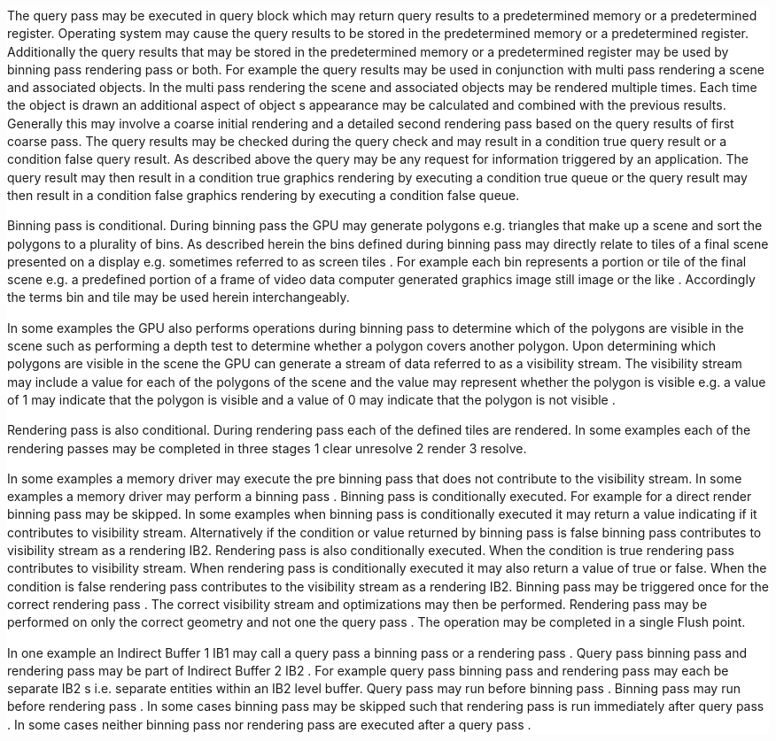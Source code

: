 The query pass may be executed in query block which may return query results to a predetermined memory or a predetermined register. Operating system may cause the query results to be stored in the predetermined memory or a predetermined register. Additionally the query results that may be stored in the predetermined memory or a predetermined register may be used by binning pass rendering pass or both. For example the query results may be used in conjunction with multi pass rendering a scene and associated objects. In the multi pass rendering the scene and associated objects may be rendered multiple times. Each time the object is drawn an additional aspect of object s appearance may be calculated and combined with the previous results. Generally this may involve a coarse initial rendering and a detailed second rendering pass based on the query results of first coarse pass. The query results may be checked during the query check and may result in a condition true query result or a condition false query result. As described above the query may be any request for information triggered by an application. The query result may then result in a condition true graphics rendering by executing a condition true queue or the query result may then result in a condition false graphics rendering by executing a condition false queue.

Binning pass is conditional. During binning pass the GPU may generate polygons e.g. triangles that make up a scene and sort the polygons to a plurality of bins. As described herein the bins defined during binning pass may directly relate to tiles of a final scene presented on a display e.g. sometimes referred to as screen tiles . For example each bin represents a portion or tile of the final scene e.g. a predefined portion of a frame of video data computer generated graphics image still image or the like . Accordingly the terms bin and tile may be used herein interchangeably.

In some examples the GPU also performs operations during binning pass to determine which of the polygons are visible in the scene such as performing a depth test to determine whether a polygon covers another polygon. Upon determining which polygons are visible in the scene the GPU can generate a stream of data referred to as a visibility stream. The visibility stream may include a value for each of the polygons of the scene and the value may represent whether the polygon is visible e.g. a value of 1 may indicate that the polygon is visible and a value of 0 may indicate that the polygon is not visible .

Rendering pass is also conditional. During rendering pass each of the defined tiles are rendered. In some examples each of the rendering passes may be completed in three stages 1 clear unresolve 2 render 3 resolve.

In some examples a memory driver may execute the pre binning pass that does not contribute to the visibility stream. In some examples a memory driver may perform a binning pass . Binning pass is conditionally executed. For example for a direct render binning pass may be skipped. In some examples when binning pass is conditionally executed it may return a value indicating if it contributes to visibility stream. Alternatively if the condition or value returned by binning pass is false binning pass contributes to visibility stream as a rendering IB2. Rendering pass is also conditionally executed. When the condition is true rendering pass contributes to visibility stream. When rendering pass is conditionally executed it may also return a value of true or false. When the condition is false rendering pass contributes to the visibility stream as a rendering IB2. Binning pass may be triggered once for the correct rendering pass . The correct visibility stream and optimizations may then be performed. Rendering pass may be performed on only the correct geometry and not one the query pass . The operation may be completed in a single Flush point.

In one example an Indirect Buffer 1 IB1 may call a query pass a binning pass or a rendering pass . Query pass binning pass and rendering pass may be part of Indirect Buffer 2 IB2 . For example query pass binning pass and rendering pass may each be separate IB2 s i.e. separate entities within an IB2 level buffer. Query pass may run before binning pass . Binning pass may run before rendering pass . In some cases binning pass may be skipped such that rendering pass is run immediately after query pass . In some cases neither binning pass nor rendering pass are executed after a query pass .
